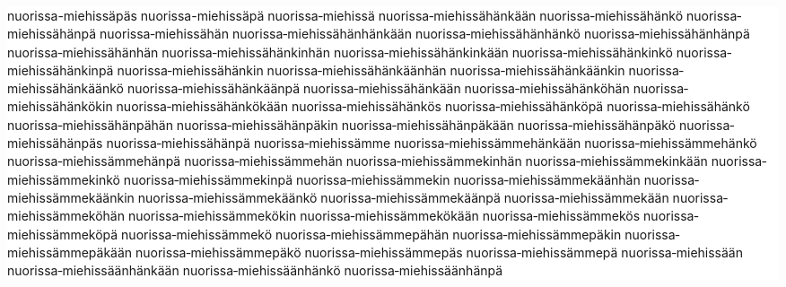 nuorissa-miehissäpäs
nuorissa-miehissäpä
nuorissa‐miehissä
nuorissa‐miehissähänkään
nuorissa‐miehissähänkö
nuorissa‐miehissähänpä
nuorissa‐miehissähän
nuorissa‐miehissähänhänkään
nuorissa‐miehissähänhänkö
nuorissa‐miehissähänhänpä
nuorissa‐miehissähänhän
nuorissa‐miehissähänkinhän
nuorissa‐miehissähänkinkään
nuorissa‐miehissähänkinkö
nuorissa‐miehissähänkinpä
nuorissa‐miehissähänkin
nuorissa‐miehissähänkäänhän
nuorissa‐miehissähänkäänkin
nuorissa‐miehissähänkäänkö
nuorissa‐miehissähänkäänpä
nuorissa‐miehissähänkään
nuorissa‐miehissähänköhän
nuorissa‐miehissähänkökin
nuorissa‐miehissähänkökään
nuorissa‐miehissähänkös
nuorissa‐miehissähänköpä
nuorissa‐miehissähänkö
nuorissa‐miehissähänpähän
nuorissa‐miehissähänpäkin
nuorissa‐miehissähänpäkään
nuorissa‐miehissähänpäkö
nuorissa‐miehissähänpäs
nuorissa‐miehissähänpä
nuorissa‐miehissämme
nuorissa‐miehissämmehänkään
nuorissa‐miehissämmehänkö
nuorissa‐miehissämmehänpä
nuorissa‐miehissämmehän
nuorissa‐miehissämmekinhän
nuorissa‐miehissämmekinkään
nuorissa‐miehissämmekinkö
nuorissa‐miehissämmekinpä
nuorissa‐miehissämmekin
nuorissa‐miehissämmekäänhän
nuorissa‐miehissämmekäänkin
nuorissa‐miehissämmekäänkö
nuorissa‐miehissämmekäänpä
nuorissa‐miehissämmekään
nuorissa‐miehissämmeköhän
nuorissa‐miehissämmekökin
nuorissa‐miehissämmekökään
nuorissa‐miehissämmekös
nuorissa‐miehissämmeköpä
nuorissa‐miehissämmekö
nuorissa‐miehissämmepähän
nuorissa‐miehissämmepäkin
nuorissa‐miehissämmepäkään
nuorissa‐miehissämmepäkö
nuorissa‐miehissämmepäs
nuorissa‐miehissämmepä
nuorissa‐miehissään
nuorissa‐miehissäänhänkään
nuorissa‐miehissäänhänkö
nuorissa‐miehissäänhänpä
